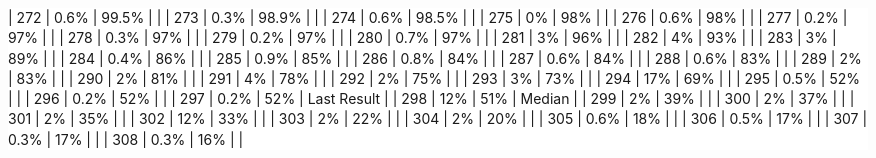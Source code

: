 | 272 | 0.6% | 99.5% |  |
| 273 | 0.3% | 98.9% |  |
| 274 | 0.6% | 98.5% |  |
| 275 | 0% | 98% |  |
| 276 | 0.6% | 98% |  |
| 277 | 0.2% | 97% |  |
| 278 | 0.3% | 97% |  |
| 279 | 0.2% | 97% |  |
| 280 | 0.7% | 97% |  |
| 281 | 3% | 96% |  |
| 282 | 4% | 93% |  |
| 283 | 3% | 89% |  |
| 284 | 0.4% | 86% |  |
| 285 | 0.9% | 85% |  |
| 286 | 0.8% | 84% |  |
| 287 | 0.6% | 84% |  |
| 288 | 0.6% | 83% |  |
| 289 | 2% | 83% |  |
| 290 | 2% | 81% |  |
| 291 | 4% | 78% |  |
| 292 | 2% | 75% |  |
| 293 | 3% | 73% |  |
| 294 | 17% | 69% |  |
| 295 | 0.5% | 52% |  |
| 296 | 0.2% | 52% |  |
| 297 | 0.2% | 52% | Last Result |
| 298 | 12% | 51% | Median |
| 299 | 2% | 39% |  |
| 300 | 2% | 37% |  |
| 301 | 2% | 35% |  |
| 302 | 12% | 33% |  |
| 303 | 2% | 22% |  |
| 304 | 2% | 20% |  |
| 305 | 0.6% | 18% |  |
| 306 | 0.5% | 17% |  |
| 307 | 0.3% | 17% |  |
| 308 | 0.3% | 16% |  |